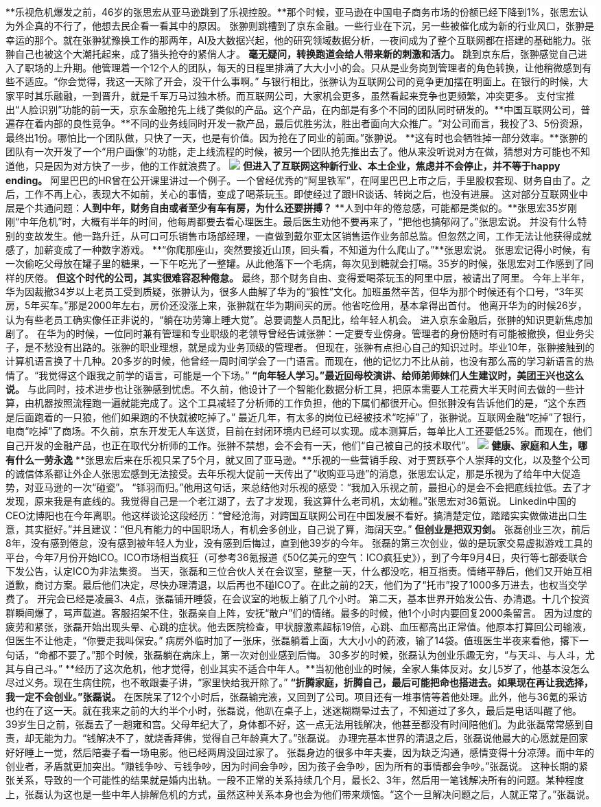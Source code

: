 **乐视危机爆发之前，46岁的张思宏从亚马逊跳到了乐视控股。**那个时候，亚马逊在中国电子商务市场的份额已经下降到1%，张思宏认为外企真的不行了，他想去民企看一看其中的原因。
张翀则跳槽到了京东金融。一些行业在下沉，另一些被催化成为新的行业风口，张翀是幸运的那个。就在张翀犹豫换工作的那两年，AI及大数据兴起，他的研究领域数据分析，一夜间成为了整个互联网都在搭建的基础能力。张翀自己也被这个大潮托起来，成了猎头抢夺的紧俏人才。
**毫无疑问，转换跑道会给人带来新的刺激和活力。**
跳到京东后，张翀感觉自己进入了职场的上升期。他管理着一个12个人的团队，每天的日程里排满了大大小小的会。只从是业务岗到管理者的角色转换，让他稍微感到有些不适应。“你会觉得，我这一天除了开会，没干什么事啊。”
与银行相比，张翀认为互联网公司的竞争更加摆在明面上。在银行的时候，大家平时其乐融融，一到晋升，就是千军万马过独木桥。而互联网公司，大家机会更多，虽然看起来竞争也更频繁，冲突更多。
支付宝推出“人脸识别”功能的前一天，京东金融抢先上线了类似的产品。这个产品，在内部是有多个不同的团队同时研发的。**中国互联网公司，普遍存在着内部的良性竞争。**不同的业务线同时开发一款产品，最后优胜劣汰，胜出者面向大众推广。“对公司而言，我投了3、5份资源，最终出1份。哪怕比一个团队做，只快了一天，也是有价值。因为抢在了同业的前面。”张翀说。
**这有时也会牺牲掉一部分效率。**张翀的团队有一次开发了一个“用户画像”的功能，走上线流程的时候，被另一个团队抢先推出去了。他从来没听说对方在做，猜想对方可能也不知道他，只是因为对方快了一步，他的工作就浪费了。
![](http://upload-images.jianshu.io/upload_images/977602-4543485f35653045.jpeg?imageMogr2/auto-orient/strip%7CimageView2/2/w/1240)
**但进入了互联网这种新行业、本土企业，焦虑并不会停止，并不等于happy ending。**
阿里巴巴的HR曾在公开课里讲过一个例子。一个曾经优秀的“阿里铁军”，在阿里巴巴上市之后，手里股权套现、财务自由了。之后，工作不再上心，表现大不如前，关心的事情，变成了喝茶玩玉。即使经过了跟HR谈话、转岗之后，也没有进展。
这对部分互联网业中层是个共通问题：**人到中年，财务自由或者至少有车有房，为什么还要拼搏？**
**人到中年的倦怠感，可能都是类似的。**张思宏35岁刚刚“中年危机”时，大概有半年的时间，他每周都要去看心理医生。最后医生劝他不要再来了，“把他也搞郁闷了。”张思宏说。
并没有什么特别的变故发生。他一路升迁，从可口可乐销售市场部经理，一直做到戴尔亚太区销售运作业务部总监。但忽然之间，工作无法让他获得成就感了，加薪变成了一种数字游戏。
**“你爬那座山，突然要接近山顶，回头看，不知道为什么爬山了。”**张思宏说。
张思宏记得小时候，有一次偷吃父母放在罐子里的糖果，一下午吃光了一整罐。从此他落下一个毛病，每次见到糖就会打嗝。35岁的时候，张思宏对工作感到了同样的厌倦。
**但这个时代的公司，其实很难容忍种倦怠。**
最终，那个财务自由、变得爱喝茶玩玉的阿里中层，被请出了阿里。
今年上半年，华为因裁撤34岁以上老员工受到质疑，张翀认为，很多人曲解了华为的“狼性”文化。加班虽然辛苦，但华为那个时候还有个口号，“3年买房，5年买车。”那是2000年左右，房价还没涨上来，张翀就在华为期间买的房。他省吃俭用，基本拿得出首付。
他离开华为的时候26岁，认为有些老员工确实像任正非说的，“躺在功劳簿上睡大觉”。总要调整人员配比，给年轻人机会。
进入京东金融后，张翀的知识更新焦虑加剧了。
在华为的时候，一位同时兼有管理和专业职级的老领导曾经告诫张翀：一定要专业傍身。管理者的身份随时有可能被撤换，但业务尖子，是不愁没有出路的。张翀的职业理想，就是成为业务顶级的管理者。
但现在，张翀有点担心自己的知识过时。毕业10年，张翀接触到的计算机语言换了十几种。20多岁的时候，他曾经一周时间学会了一门语言。而现在，他的记忆力不比从前，也没有那么高的学习新语言的热情了。“我觉得这个跟我之前学的语言，可能是一个下场。”
**“向年轻人学习。”最近回母校演讲、给师弟师妹们人生建议时，美团王兴也这么说。**
与此同时，技术进步也让张翀感到忧虑。不久前，他设计了一个智能化数据分析工具，把原本需要人工花费大半天时间去做的一些计算，由机器按照流程跑一遍就能完成了。这个工具减轻了分析师的工作负担，他的下属们都很开心。但张翀没有告诉他们的是，“这个东西是后面跑着的一只狼，他们如果跑的不快就被吃掉了。”
最近几年，有太多的岗位已经被技术“吃掉”了，张翀说。互联网金融“吃掉”了银行，电商“吃掉”了商场。不久前，京东开发无人车送货，目前在封闭环境内已经可以实现。成本测算后，每单比人工还要低25%。而现在，他们自己开发的金融产品，也正在取代分析师的工作。张翀不禁想，会不会有一天，他们“自己被自己的技术取代”。
![](http://upload-images.jianshu.io/upload_images/977602-b2f0a92f52615399.jpeg?imageMogr2/auto-orient/strip%7CimageView2/2/w/1240)
**健康、家庭和人生，哪有什么一劳永逸**
**张思宏后来在乐视只呆了5个月，就又回了亚马逊。**乐视的一些营销手段、对于贾跃亭个人崇拜的文化，以及整个公司的诚信体系都让外企人张思宏感到无法接受。去年乐视大促前一天传出了“收购亚马逊”的消息，张思宏认定，那是乐视为了给年中大促造势，对亚马逊的一次“碰瓷”。
“铩羽而归。”他用这句话，来总结他对乐视的感受：“我加入乐视之前，最担心的是会不会把底线拉低。去了才发现，原来我是有底线的。我觉得自己是一个老江湖了，去了才发现，我这算什么老司机，太幼稚。”张思宏对36氪说。
Linkedin中国的CEO沈博阳也在今年离职。他这样谈论这段经历：“曾经沧海，对跨国互联网公司在中国发展不看好。搞清楚定位，踏踏实实做做进出口生意，其实挺好。”并且建议：“但凡有能力的中国职场人，有机会多创业，自己说了算，海阔天空。”
**但创业是把双刃剑。**
张磊创业三次，前后8年，没有感到倦怠，没有感到被年轻人为业，没有感到后悔过，直到他39岁的今年。
张磊的第三次创业，做的是玩家交易虚拟游戏工具的平台，今年7月份开始ICO。ICO市场相当疯狂（可参考36氪报道《50亿美元的空气：ICO疯狂史》），到了今年9月4日，央行等七部委联合下发公告，认定ICO为非法集资。
当天，张磊和三位合伙人关在会议室，整整一天，什么都没吃，相互指责。情绪平静后，他们又开始互相道歉，商讨方案。最后他们决定，尽快办理清退，以后再也不碰ICO了。在此之前的2天，他们为了“托市”投了1000多万进去，也权当交学费了。
开完会已经是凌晨3、4点，张磊铺开睡袋，在会议室的地板上躺了几个小时。
第二天，基本世界开始发公告、办清退。十几个投资群瞬间爆了，骂声载道。客服招架不住，张磊亲自上阵，安抚“散户”们的情绪。最多的时候，他1个小时内要回复2000条留言。
因为过度的疲劳和紧张，张磊开始出现头晕、心跳的症状。他去医院检查，甲状腺激素超标19倍，心跳、血压都高出正常值。他原本打算回公司输液，但医生不让他走，“你要走我叫保安。”
病房外临时加了一张床，张磊躺着上面，大大小小的药液，输了14袋。值班医生半夜来看他，撂下一句话，“命都不要了。”那个时候，张磊躺在病床上，第一次对创业感到后悔。
30多岁的时候，张磊认为创业乐趣无穷，“与天斗、与人斗，尤其与自己斗。”
**经历了这次危机，他才觉得，创业其实不适合中年人。**当初他创业的时候，全家人集体反对。女儿5岁了，他基本没怎么尽过义务。现在生病住院，也不敢跟妻子讲，“家里快给我开除了。”
**“折腾家庭，折腾自己，最后可能把命也搭进去。如果现在再让我选择，我一定不会创业。”张磊说。**
在医院呆了12个小时后，张磊输完液，又回到了公司。项目还有一堆事情等着他处理。此外，他与36氪的采访也约在了这一天。就在我来之前的大约半个小时，张磊说，他趴在桌子上，迷迷糊糊晕过去了，不知道过了多久，最后是电话叫醒了他。
39岁生日之前，张磊去了一趟雍和宫。父母年纪大了，身体都不好，这一点无法用钱解决，他甚至都没有时间陪他们。为此张磊常常感到自责，却无能为力。“钱解决不了，就烧香拜佛，觉得自己年龄真大了。”张磊说。
办理完基本世界的清退之后，张磊说他最大的心愿就是回家好好睡上一觉，然后陪妻子看一场电影。他已经两周没回过家了。
张磊身边的很多中年夫妻，因为缺乏沟通，感情变得十分凉薄。而中年的创业者，矛盾就更加突出。“赚钱争吵、亏钱争吵，因为时间会争吵，因为孩子会争吵，因为所有的事情都会争吵。”张磊说。
这种长期的紧张关系，导致的一个可能性的结果就是婚内出轨。一段不正常的关系持续几个月，最长2、3年，然后用一笔钱解决所有的问题。某种程度上，张磊认为这也是一些中年人排解危机的方式，虽然这种关系本身也会为他们带来烦恼。“这个一旦解决问题之后，人就正常了。”张磊说。
